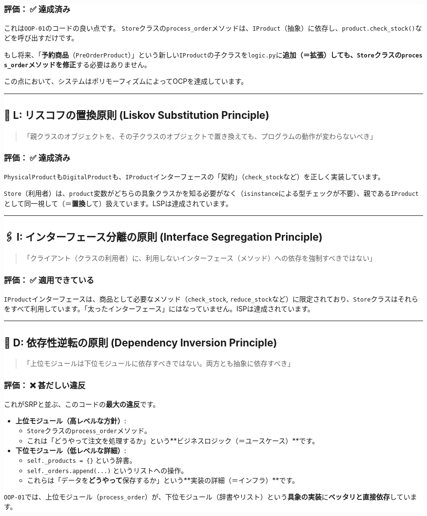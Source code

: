 ### 評価： ✅ 達成済み

これは`OOP-01`のコードの良い点です。
`Store`クラスの`process_order`メソッドは、`IProduct`（抽象）に依存し、`product.check_stock()`などを呼び出すだけです。

もし将来、「**予約商品**（`PreOrderProduct`）」という新しい`IProduct`の子クラスを`logic.py`に**追加（＝拡張）**しても、`Store`クラスの`process_order`メソッドを**修正**する必要はありません。

この点において、システムはポリモーフィズムによってOCPを達成しています。

---

## 🔄 L: リスコフの置換原則 (Liskov Substitution Principle)

> 「親クラスのオブジェクトを、その子クラスのオブジェクトで置き換えても、プログラムの動作が変わらないべき」

### 評価： ✅ 達成済み

`PhysicalProduct`も`DigitalProduct`も、`IProduct`インターフェースの「契約」（`check_stock`など）を正しく実装しています。

`Store`（利用者）は、`product`変数がどちらの具象クラスかを知る必要がなく（`isinstance`による型チェックが不要）、親である`IProduct`として同一視して（＝**置換**して）扱えています。LSPは達成されています。

---

## 🖇️ I: インターフェース分離の原則 (Interface Segregation Principle)

> 「クライアント（クラスの利用者）に、利用しないインターフェース（メソッド）への依存を強制すべきではない」

### 評価： ✅ 適用できている

`IProduct`インターフェースは、商品として必要なメソッド（`check_stock`, `reduce_stock`など）に限定されており、`Store`クラスはそれらをすべて利用しています。「太ったインターフェース」にはなっていません。ISPは達成されています。

---

## 🔗 D: 依存性逆転の原則 (Dependency Inversion Principle)

> 「上位モジュールは下位モジュールに依存すべきではない。両方とも抽象に依存すべき」

### 評価： ❌ 甚だしい違反

これがSRPと並ぶ、このコードの**最大の違反**です。

* **上位モジュール（高レベルな方針）**:
    * `Store`クラスの`process_order`メソッド。
    * これは「どうやって注文を処理するか」という**ビジネスロジック（＝ユースケース）**です。
* **下位モジュール（低レベルな詳細）**:
    * `self._products = {}` という辞書。
    * `self._orders.append(...)` というリストへの操作。
    * これらは「データを**どうやって**保存するか」という**実装の詳細（＝インフラ）**です。

`OOP-01`では、上位モジュール（`process_order`）が、下位モジュール（辞書やリスト）という**具象の実装**に**ベッタリと直接依存**しています。
